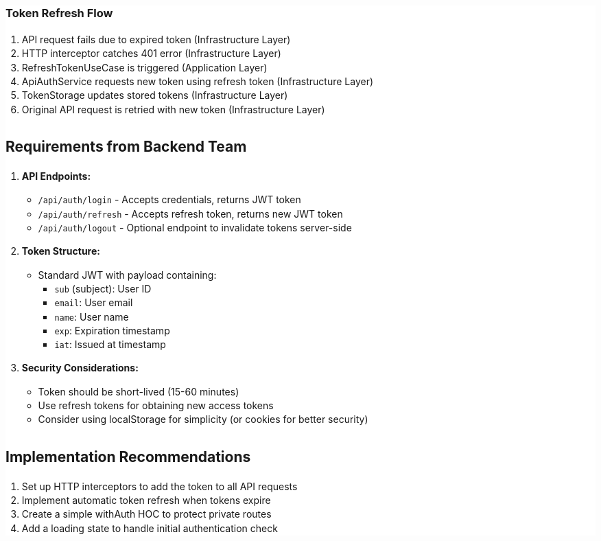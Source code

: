 ### Token Refresh Flow

1. API request fails due to expired token (Infrastructure Layer)
2. HTTP interceptor catches 401 error (Infrastructure Layer)
3. RefreshTokenUseCase is triggered (Application Layer)
4. ApiAuthService requests new token using refresh token (Infrastructure Layer)
5. TokenStorage updates stored tokens (Infrastructure Layer)
6. Original API request is retried with new token (Infrastructure Layer)

## Requirements from Backend Team

1. **API Endpoints:**

   - `/api/auth/login` - Accepts credentials, returns JWT token
   - `/api/auth/refresh` - Accepts refresh token, returns new JWT token
   - `/api/auth/logout` - Optional endpoint to invalidate tokens server-side

2. **Token Structure:**

   - Standard JWT with payload containing:
     - `sub` (subject): User ID
     - `email`: User email
     - `name`: User name
     - `exp`: Expiration timestamp
     - `iat`: Issued at timestamp

3. **Security Considerations:**
   - Token should be short-lived (15-60 minutes)
   - Use refresh tokens for obtaining new access tokens
   - Consider using localStorage for simplicity (or cookies for better security)

## Implementation Recommendations

1. Set up HTTP interceptors to add the token to all API requests
2. Implement automatic token refresh when tokens expire
3. Create a simple withAuth HOC to protect private routes
4. Add a loading state to handle initial authentication check
